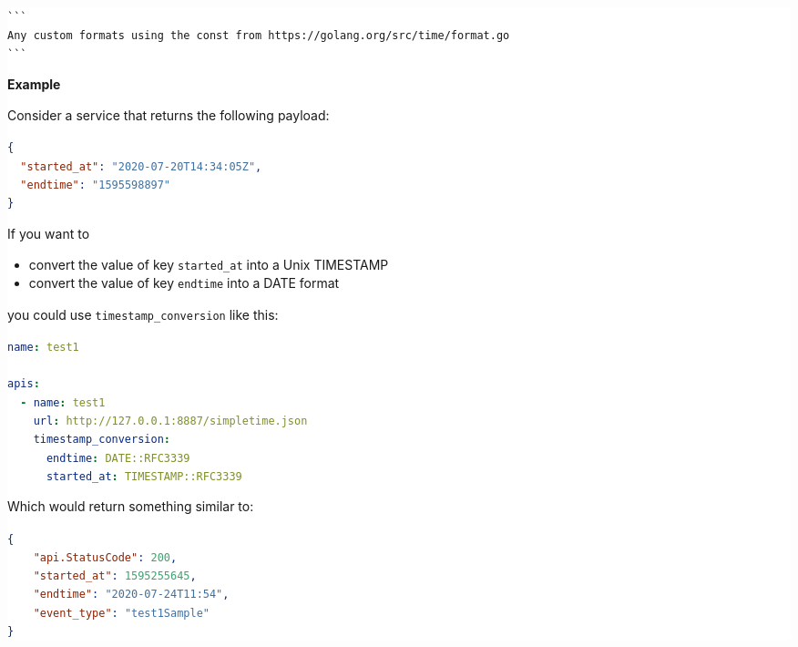     ```
    Any custom formats using the const from https://golang.org/src/time/format.go
    ```

**Example**

Consider a service that returns the following payload:

```json
{
  "started_at": "2020-07-20T14:34:05Z",
  "endtime": "1595598897"
}
```

If you want to 
  - convert the value of key `started_at` into a Unix TIMESTAMP
  - convert the value of key `endtime`  into a DATE format

you could use `timestamp_conversion` like this:

```yaml
name: test1

apis:
  - name: test1
    url: http://127.0.0.1:8887/simpletime.json
    timestamp_conversion:
      endtime: DATE::RFC3339      
      started_at: TIMESTAMP::RFC3339
```

Which would return something similar to:

```json
{
    "api.StatusCode": 200,
    "started_at": 1595255645,
    "endtime": "2020-07-24T11:54",
    "event_type": "test1Sample"
}
```
